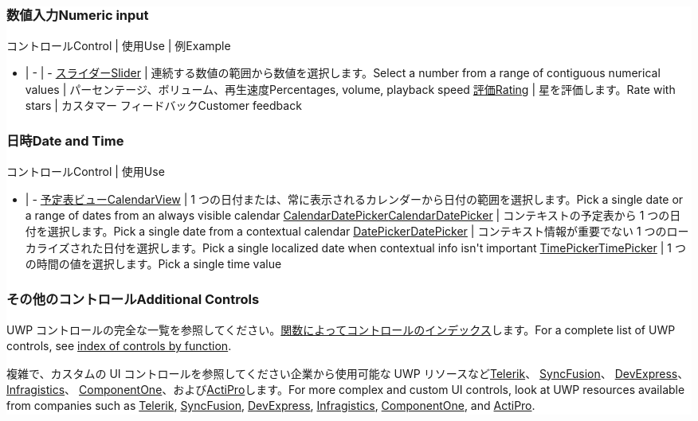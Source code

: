### <a name="numeric-input"></a><span data-ttu-id="d061c-219">数値入力</span><span class="sxs-lookup"><span data-stu-id="d061c-219">Numeric input</span></span>
<span data-ttu-id="d061c-220">コントロール</span><span class="sxs-lookup"><span data-stu-id="d061c-220">Control</span></span> | <span data-ttu-id="d061c-221">使用</span><span class="sxs-lookup"><span data-stu-id="d061c-221">Use</span></span> | <span data-ttu-id="d061c-222">例</span><span class="sxs-lookup"><span data-stu-id="d061c-222">Example</span></span>
- | - | -
[<span data-ttu-id="d061c-223">スライダー</span><span class="sxs-lookup"><span data-stu-id="d061c-223">Slider</span></span>](slider.md) | <span data-ttu-id="d061c-224">連続する数値の範囲から数値を選択します。</span><span class="sxs-lookup"><span data-stu-id="d061c-224">Select a number from a range of contiguous numerical values</span></span> | <span data-ttu-id="d061c-225">パーセンテージ、ボリューム、再生速度</span><span class="sxs-lookup"><span data-stu-id="d061c-225">Percentages, volume, playback speed</span></span>
[<span data-ttu-id="d061c-226">評価</span><span class="sxs-lookup"><span data-stu-id="d061c-226">Rating</span></span>](rating.md) | <span data-ttu-id="d061c-227">星を評価します。</span><span class="sxs-lookup"><span data-stu-id="d061c-227">Rate with stars</span></span> | <span data-ttu-id="d061c-228">カスタマー フィードバック</span><span class="sxs-lookup"><span data-stu-id="d061c-228">Customer feedback</span></span>

### <a name="date-and-time"></a><span data-ttu-id="d061c-229">日時</span><span class="sxs-lookup"><span data-stu-id="d061c-229">Date and Time</span></span>

<span data-ttu-id="d061c-230">コントロール</span><span class="sxs-lookup"><span data-stu-id="d061c-230">Control</span></span> | <span data-ttu-id="d061c-231">使用</span><span class="sxs-lookup"><span data-stu-id="d061c-231">Use</span></span> 
- | - 
[<span data-ttu-id="d061c-232">予定表ビュー</span><span class="sxs-lookup"><span data-stu-id="d061c-232">CalendarView</span></span>](calendar-view.md) | <span data-ttu-id="d061c-233">1 つの日付または、常に表示されるカレンダーから日付の範囲を選択します。</span><span class="sxs-lookup"><span data-stu-id="d061c-233">Pick a single date or a range of dates from an always visible calendar</span></span> 
[<span data-ttu-id="d061c-234">CalendarDatePicker</span><span class="sxs-lookup"><span data-stu-id="d061c-234">CalendarDatePicker</span></span>](calendar-date-picker.md) | <span data-ttu-id="d061c-235">コンテキストの予定表から 1 つの日付を選択します。</span><span class="sxs-lookup"><span data-stu-id="d061c-235">Pick a single date from a contextual calendar</span></span> 
[<span data-ttu-id="d061c-236">DatePicker</span><span class="sxs-lookup"><span data-stu-id="d061c-236">DatePicker</span></span>](date-picker.md) | <span data-ttu-id="d061c-237">コンテキスト情報が重要でない 1 つのローカライズされた日付を選択します。</span><span class="sxs-lookup"><span data-stu-id="d061c-237">Pick a single localized date when contextual info isn't important</span></span>
[<span data-ttu-id="d061c-238">TimePicker</span><span class="sxs-lookup"><span data-stu-id="d061c-238">TimePicker</span></span>](time-picker.md) | <span data-ttu-id="d061c-239">1 つの時間の値を選択します。</span><span class="sxs-lookup"><span data-stu-id="d061c-239">Pick a single time value</span></span>

### <a name="additional-controls"></a><span data-ttu-id="d061c-240">その他のコントロール</span><span class="sxs-lookup"><span data-stu-id="d061c-240">Additional Controls</span></span> 
<span data-ttu-id="d061c-241">UWP コントロールの完全な一覧を参照してください。[関数によってコントロールのインデックス](controls-by-function.md)します。</span><span class="sxs-lookup"><span data-stu-id="d061c-241">For a complete list of UWP controls, see [index of controls by function](controls-by-function.md).</span></span>

<span data-ttu-id="d061c-242">複雑で、カスタムの UI コントロールを参照してください企業から使用可能な UWP リソースなど[Telerik](https://www.telerik.com/)、 [SyncFusion](https://www.syncfusion.com/products/uwp)、 [DevExpress](https://www.devexpress.com/Products/NET/Controls/Win10Apps/)、 [Infragistics](https://www.infragistics.com/products/universal-windows-platform)、 [ComponentOne](https://www.componentone.com/Studio/Platform/UWP)、および[ActiPro](https://www.actiprosoftware.com/products/controls/universal)します。</span><span class="sxs-lookup"><span data-stu-id="d061c-242">For more complex and custom UI controls, look at UWP resources available from companies such as [Telerik](https://www.telerik.com/), [SyncFusion](https://www.syncfusion.com/products/uwp), [DevExpress](https://www.devexpress.com/Products/NET/Controls/Win10Apps/), [Infragistics](https://www.infragistics.com/products/universal-windows-platform), [ComponentOne](https://www.componentone.com/Studio/Platform/UWP), and [ActiPro](https://www.actiprosoftware.com/products/controls/universal).</span></span>
